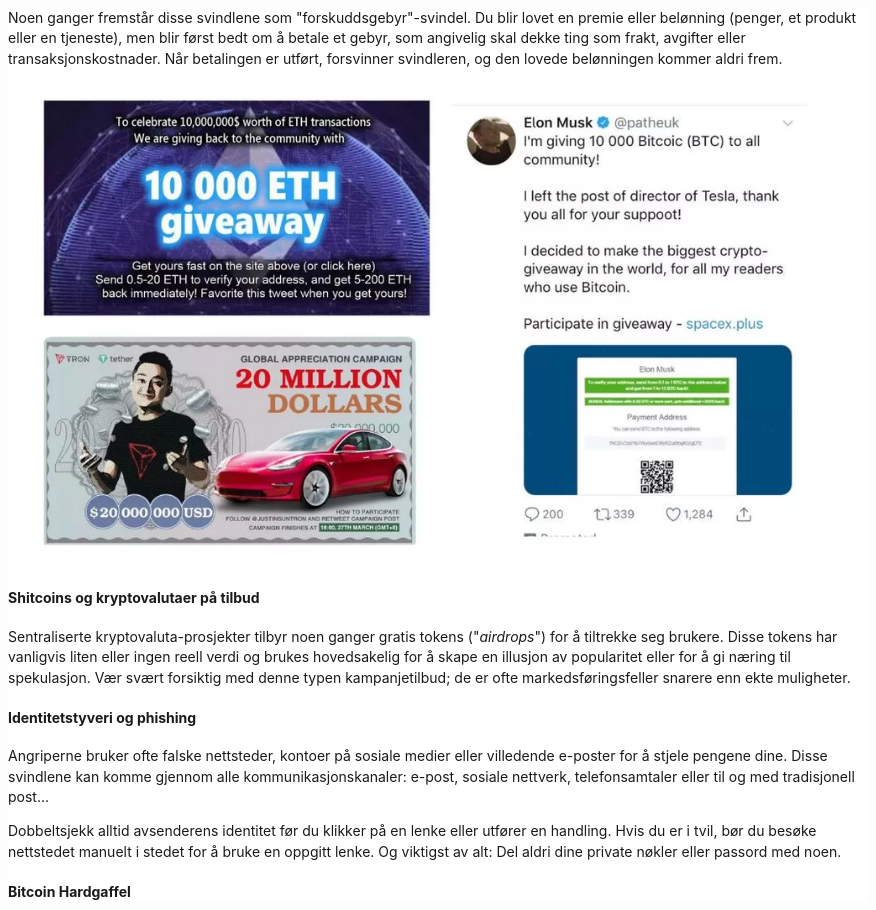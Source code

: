 
Noen ganger fremstår disse svindlene som "forskuddsgebyr"-svindel. Du blir lovet en premie eller belønning (penger, et produkt eller en tjeneste), men blir først bedt om å betale et gebyr, som angivelig skal dekke ting som frakt, avgifter eller transaksjonskostnader. Når betalingen er utført, forsvinner svindleren, og den lovede belønningen kommer aldri frem.


![BTC102-Bitcoin](assets/fr/006.webp)


#### Shitcoins og kryptovalutaer på tilbud


Sentraliserte kryptovaluta-prosjekter tilbyr noen ganger gratis tokens ("*airdrops*") for å tiltrekke seg brukere. Disse tokens har vanligvis liten eller ingen reell verdi og brukes hovedsakelig for å skape en illusjon av popularitet eller for å gi næring til spekulasjon. Vær svært forsiktig med denne typen kampanjetilbud; de er ofte markedsføringsfeller snarere enn ekte muligheter.


#### Identitetstyveri og phishing


Angriperne bruker ofte falske nettsteder, kontoer på sosiale medier eller villedende e-poster for å stjele pengene dine. Disse svindlene kan komme gjennom alle kommunikasjonskanaler: e-post, sosiale nettverk, telefonsamtaler eller til og med tradisjonell post...


Dobbeltsjekk alltid avsenderens identitet før du klikker på en lenke eller utfører en handling. Hvis du er i tvil, bør du besøke nettstedet manuelt i stedet for å bruke en oppgitt lenke. Og viktigst av alt: Del aldri dine private nøkler eller passord med noen.


#### Bitcoin Hardgaffel
